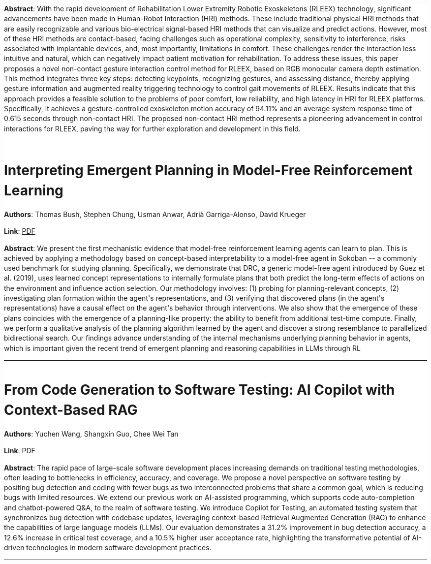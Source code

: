 **Abstract**: With the rapid development of Rehabilitation Lower Extremity Robotic Exoskeletons (RLEEX) technology, significant advancements have been made in Human-Robot Interaction (HRI) methods. These include traditional physical HRI methods that are easily recognizable and various bio-electrical signal-based HRI methods that can visualize and predict actions. However, most of these HRI methods are contact-based, facing challenges such as operational complexity, sensitivity to interference, risks associated with implantable devices, and, most importantly, limitations in comfort. These challenges render the interaction less intuitive and natural, which can negatively impact patient motivation for rehabilitation. To address these issues, this paper proposes a novel non-contact gesture interaction control method for RLEEX, based on RGB monocular camera depth estimation. This method integrates three key steps: detecting keypoints, recognizing gestures, and assessing distance, thereby applying gesture information and augmented reality triggering technology to control gait movements of RLEEX. Results indicate that this approach provides a feasible solution to the problems of poor comfort, low reliability, and high latency in HRI for RLEEX platforms. Specifically, it achieves a gesture-controlled exoskeleton motion accuracy of 94.11\% and an average system response time of 0.615 seconds through non-contact HRI. The proposed non-contact HRI method represents a pioneering advancement in control interactions for RLEEX, paving the way for further exploration and development in this field. 

---
# Interpreting Emergent Planning in Model-Free Reinforcement Learning 

**Authors**: Thomas Bush, Stephen Chung, Usman Anwar, Adrià Garriga-Alonso, David Krueger  

**Link**: [PDF](https://arxiv.org/pdf/2504.01871)  

**Abstract**: We present the first mechanistic evidence that model-free reinforcement learning agents can learn to plan. This is achieved by applying a methodology based on concept-based interpretability to a model-free agent in Sokoban -- a commonly used benchmark for studying planning. Specifically, we demonstrate that DRC, a generic model-free agent introduced by Guez et al. (2019), uses learned concept representations to internally formulate plans that both predict the long-term effects of actions on the environment and influence action selection. Our methodology involves: (1) probing for planning-relevant concepts, (2) investigating plan formation within the agent's representations, and (3) verifying that discovered plans (in the agent's representations) have a causal effect on the agent's behavior through interventions. We also show that the emergence of these plans coincides with the emergence of a planning-like property: the ability to benefit from additional test-time compute. Finally, we perform a qualitative analysis of the planning algorithm learned by the agent and discover a strong resemblance to parallelized bidirectional search. Our findings advance understanding of the internal mechanisms underlying planning behavior in agents, which is important given the recent trend of emergent planning and reasoning capabilities in LLMs through RL 

---
# From Code Generation to Software Testing: AI Copilot with Context-Based RAG 

**Authors**: Yuchen Wang, Shangxin Guo, Chee Wei Tan  

**Link**: [PDF](https://arxiv.org/pdf/2504.01866)  

**Abstract**: The rapid pace of large-scale software development places increasing demands on traditional testing methodologies, often leading to bottlenecks in efficiency, accuracy, and coverage. We propose a novel perspective on software testing by positing bug detection and coding with fewer bugs as two interconnected problems that share a common goal, which is reducing bugs with limited resources. We extend our previous work on AI-assisted programming, which supports code auto-completion and chatbot-powered Q&A, to the realm of software testing. We introduce Copilot for Testing, an automated testing system that synchronizes bug detection with codebase updates, leveraging context-based Retrieval Augmented Generation (RAG) to enhance the capabilities of large language models (LLMs). Our evaluation demonstrates a 31.2% improvement in bug detection accuracy, a 12.6% increase in critical test coverage, and a 10.5% higher user acceptance rate, highlighting the transformative potential of AI-driven technologies in modern software development practices. 

---